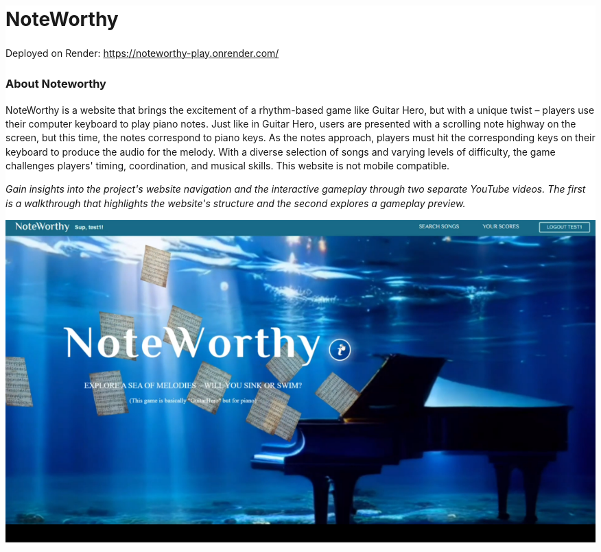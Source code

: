 
# NoteWorthy
Deployed on Render: https://noteworthy-play.onrender.com/

### About Noteworthy

NoteWorthy is a website that brings the excitement of a rhythm-based game like Guitar Hero, but with a unique twist – players use their computer keyboard to play piano notes. Just like in Guitar Hero, users are presented with a scrolling note highway on the screen, but this time, the notes correspond to piano keys. As the notes approach, players must hit the corresponding keys on their keyboard to produce the audio for the melody. With a diverse selection of songs and varying levels of difficulty, the game challenges players' timing, coordination, and musical skills. This website is not mobile compatible.


*Gain insights into the project's website navigation and the interactive gameplay through two separate YouTube videos. 
The first is a walkthrough that highlights the website's structure and the second explores a gameplay preview.*

[![Image not available](/md-files/noteworthy-home.png)](https://youtu.be/c0Q13rNL8dQ)